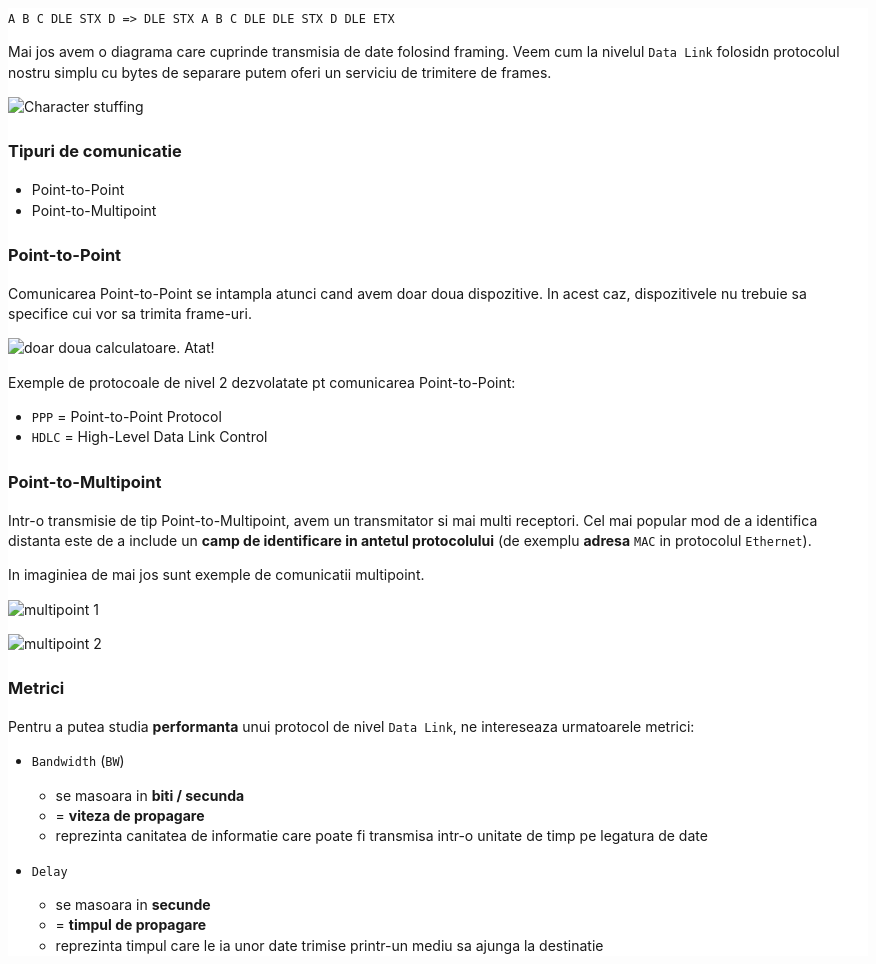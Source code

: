 ```
A B C DLE STX D => DLE STX A B C DLE DLE STX D DLE ETX
```


Mai jos avem o diagrama care cuprinde transmisia de date folosind framing.
Veem cum la nivelul `Data Link` folosidn protocolul nostru simplu cu bytes
de separare putem oferi un serviciu de trimitere de frames.

![Character stuffing](https://pcom.pages.upb.ro/labs/lab2/images/byte_stuffing.png)


### Tipuri de comunicatie
- Point-to-Point
- Point-to-Multipoint


### Point-to-Point
Comunicarea Point-to-Point se intampla atunci cand avem doar doua dispozitive.
In acest caz, dispozitivele nu trebuie sa specifice cui vor sa trimita frame-uri.

![doar doua calculatoare. Atat!](https://pcom.pages.upb.ro/labs/lab2/images/point_to_point.png)

Exemple de protocoale de nivel 2 dezvolatate pt comunicarea Point-to-Point:
- `PPP` = Point-to-Point Protocol
- `HDLC` = High-Level Data Link Control


### Point-to-Multipoint
Intr-o transmisie de tip Point-to-Multipoint, avem un transmitator si mai multi receptori.
Cel mai popular mod de a identifica distanta este de a include un
**camp de identificare in antetul protocolului**
(de exemplu **adresa** `MAC` in protocolul `Ethernet`).


In imaginiea de mai jos sunt exemple de comunicatii multipoint.

![multipoint 1](https://pcom.pages.upb.ro/labs/lab2/images/multipoint.png)

![multipoint 2](https://pcom.pages.upb.ro/labs/lab2/images/hub.gif)



### Metrici
Pentru a putea studia **performanta** unui protocol de nivel `Data Link`,
ne intereseaza urmatoarele metrici:

- `Bandwidth` (`BW`)
  * se masoara in **biti / secunda**
  * = **viteza de propagare**
  * reprezinta canitatea de informatie care poate fi transmisa intr-o unitate de timp pe legatura de date

- `Delay`
  * se masoara in **secunde**
  * = **timpul de propagare**
  * reprezinta timpul care le ia unor date trimise printr-un mediu sa ajunga la destinatie
